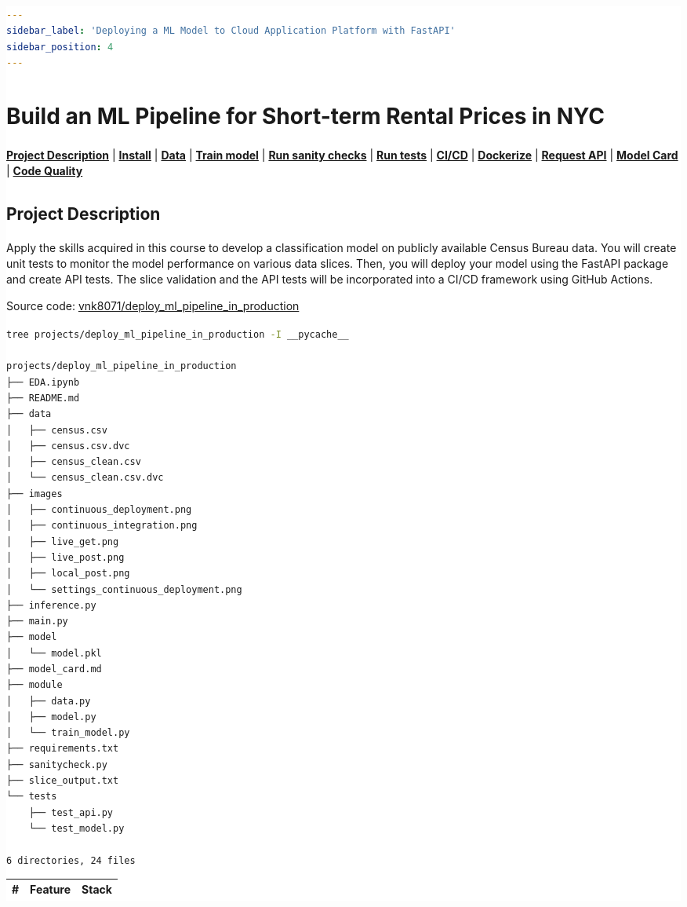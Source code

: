 ```yaml
---
sidebar_label: 'Deploying a ML Model to Cloud Application Platform with FastAPI'
sidebar_position: 4
---
```


# Build an ML Pipeline for Short-term Rental Prices in NYC

[**Project Description**](#project-description) | [**Install**](#install) | [**Data**](#data) | [**Train model**](#train-model) | [**Run sanity checks**](#run-sanity-checks) | [**Run tests**](#run-tests) | [**CI/CD**](#cicd) | [**Dockerize**](#dockerize)  | [**Request API**](#request-api) | [**Model Card**](#model-card) | [**Code Quality**](#code-quality)

## Project Description
Apply the skills acquired in this course to develop a classification model on publicly available Census Bureau data. You will create unit tests to monitor the model performance on various data slices. Then, you will deploy your model using the FastAPI package and create API tests. The slice validation and the API tests will be incorporated into a CI/CD framework using GitHub Actions.

Source code: [vnk8071/deploy_ml_pipeline_in_production](https://github.com/vnk8071/machine-learning-in-production/tree/main/projects/deploy_ml_pipeline_in_production)


```bash
tree projects/deploy_ml_pipeline_in_production -I __pycache__

projects/deploy_ml_pipeline_in_production
├── EDA.ipynb
├── README.md
├── data
│   ├── census.csv
│   ├── census.csv.dvc
│   ├── census_clean.csv
│   └── census_clean.csv.dvc
├── images
│   ├── continuous_deployment.png
│   ├── continuous_integration.png
│   ├── live_get.png
│   ├── live_post.png
│   ├── local_post.png
│   └── settings_continuous_deployment.png
├── inference.py
├── main.py
├── model
│   └── model.pkl
├── model_card.md
├── module
│   ├── data.py
│   ├── model.py
│   └── train_model.py
├── requirements.txt
├── sanitycheck.py
├── slice_output.txt
└── tests
    ├── test_api.py
    └── test_model.py

6 directories, 24 files
```
| # | Feature               | Stack             |
|:-:|-----------------------|:-----------------:|
